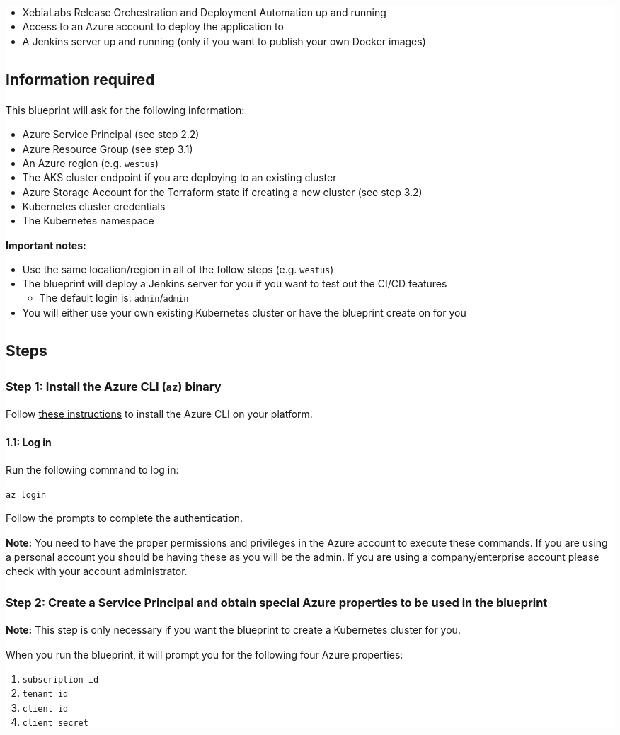 * XebiaLabs Release Orchestration and Deployment Automation up and running
* Access to an Azure account to deploy the application to
* A Jenkins server up and running (only if you want to publish your own Docker images)

## Information required

This blueprint will ask for the following information:

* Azure Service Principal (see step 2.2)
* Azure Resource Group (see step 3.1)
* An Azure region (e.g. `westus`)
* The AKS cluster endpoint if you are deploying to an existing cluster
* Azure Storage Account for the Terraform state if creating a new cluster (see step 3.2)
* Kubernetes cluster credentials
* The Kubernetes namespace

**Important notes:**

* Use the same location/region in all of the follow steps (e.g. `westus`)
* The blueprint will deploy a Jenkins server for you if you want to test out the CI/CD features
  * The default login is: `admin`/`admin`
* You will either use your own existing Kubernetes cluster or have the blueprint create on for you

## Steps

### Step 1: Install the Azure CLI (`az`) binary

Follow [these instructions](https://docs.microsoft.com/en-us/cli/azure/install-azure-cli?view=azure-cli-latest) to install the Azure CLI on your platform.

#### 1.1: Log in

Run the following command to log in:

```plain
az login
```

Follow the prompts to complete the authentication.

**Note:** You need to have the proper permissions and privileges in the Azure account to execute these commands. If you are using a personal account you should be having these as you will be the admin. If you are using a company/enterprise account please check with your account administrator.

### Step 2: Create a Service Principal and obtain special Azure properties to be used in the blueprint

**Note:** This step is only necessary if you want the blueprint to create a Kubernetes cluster for you.

When you run the blueprint, it will prompt you for the following four Azure properties:

1. `subscription id`
2. `tenant id`
3. `client id`
4. `client secret`
